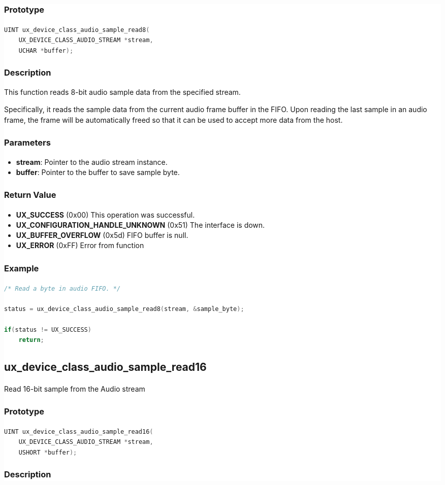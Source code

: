 ### Prototype

```C
UINT ux_device_class_audio_sample_read8(
    UX_DEVICE_CLASS_AUDIO_STREAM *stream, 
    UCHAR *buffer);
```

### Description

This function reads 8-bit audio sample data from the specified stream.

Specifically, it reads the sample data from the current audio frame buffer in the FIFO. Upon reading the last sample in an audio frame, the frame will be automatically freed so that it can be used to accept more data from the host.

### Parameters

- **stream**: Pointer to the audio stream instance.
- **buffer**: Pointer to the buffer to save sample byte.

### Return Value

- **UX_SUCCESS** (0x00) This operation was successful.
- **UX_CONFIGURATION_HANDLE_UNKNOWN** (0x51) The interface is down.
- **UX_BUFFER_OVERFLOW** (0x5d) FIFO buffer is null.
- **UX_ERROR** (0xFF) Error from function

### Example

```C
/* Read a byte in audio FIFO. */

status = ux_device_class_audio_sample_read8(stream, &sample_byte);

if(status != UX_SUCCESS)
    return;
```

## ux_device_class_audio_sample_read16

Read 16-bit sample from the Audio stream

### Prototype

```C
UINT ux_device_class_audio_sample_read16(
    UX_DEVICE_CLASS_AUDIO_STREAM *stream, 
    USHORT *buffer);
```

### Description
